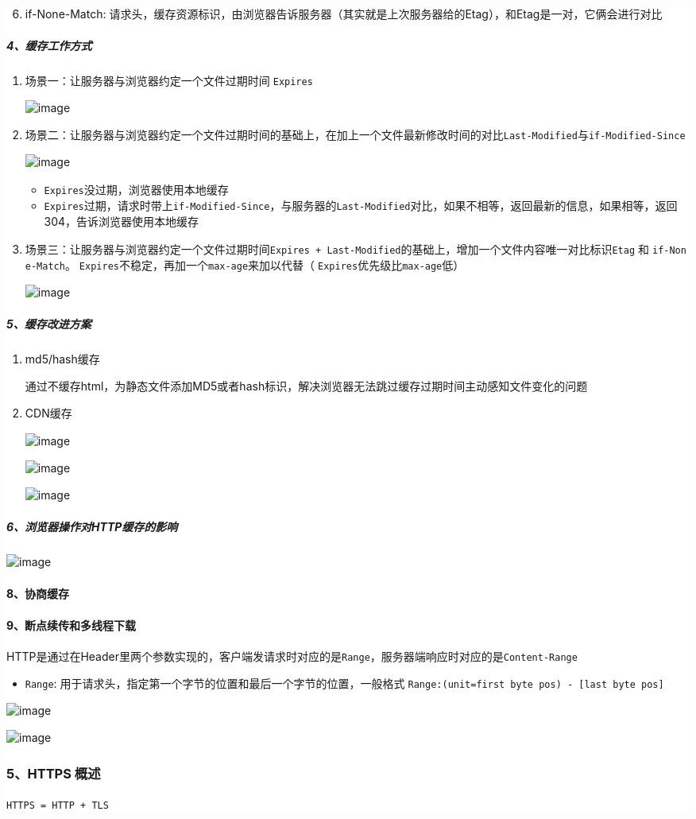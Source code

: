6. if-None-Match: 请求头，缓存资源标识，由浏览器告诉服务器（其实就是上次服务器给的Etag），和Etag是一对，它俩会进行对比

##### 4、缓存工作方式

1. 场景一：让服务器与浏览器约定一个文件过期时间 `Expires`

   ![image](https://github.com/1684838553/http-project/assets/41181666/95a691e9-3233-4d86-8f78-7bde2a3ff318)

2. 场景二：让服务器与浏览器约定一个文件过期时间的基础上，在加上一个文件最新修改时间的对比`Last-Modified`与`if-Modified-Since`

   ![image](https://github.com/1684838553/http-project/assets/41181666/0bb41336-7429-4589-99f6-d6c52ca88d8a)
   
   - `Expires`没过期，浏览器使用本地缓存
   - `Expires`过期，请求时带上`if-Modified-Since`，与服务器的`Last-Modified`对比，如果不相等，返回最新的信息，如果相等，返回304，告诉浏览器使用本地缓存

3. 场景三：让服务器与浏览器约定一个文件过期时间`Expires + Last-Modified`的基础上，增加一个文件内容唯一对比标识`Etag` 和 `if-None-Match`。 `Expires`不稳定，再加一个`max-age`来加以代替（ `Expires`优先级比`max-age`低）

   ![image](https://github.com/1684838553/http-project/assets/41181666/094fc86b-1834-447e-a79b-a0ab9b69a23c)

##### 5、缓存改进方案

1. md5/hash缓存
   
   通过不缓存html，为静态文件添加MD5或者hash标识，解决浏览器无法跳过缓存过期时间主动感知文件变化的问题

2. CDN缓存
   
   ![image](https://github.com/1684838553/http-project/assets/41181666/3c11f1db-a0b7-46af-b622-65df62a05798)

   ![image](https://github.com/1684838553/http-project/assets/41181666/9e3a4558-3c26-4664-ab5e-304a1ae3fbb5)
   
   ![image](https://github.com/1684838553/http-project/assets/41181666/1d5740e7-e4f0-450e-9ba4-c90527bc000f)

##### 6、浏览器操作对HTTP缓存的影响

![image](https://github.com/1684838553/http-project/assets/41181666/cbceda87-7ffe-4a5c-ac4f-6c57a86f3a83)

#### 8、协商缓存

#### 9、断点续传和多线程下载

HTTP是通过在Header里两个参数实现的，客户端发请求时对应的是`Range`，服务器端响应时对应的是`Content-Range`

- `Range`: 用于请求头，指定第一个字节的位置和最后一个字节的位置，一般格式 `Range:(unit=first byte pos) - [last byte pos]`  

 ![image](https://github.com/1684838553/http-project/assets/41181666/8d2be9cc-9cbe-4f65-930d-a1ca5aa39219)

![image](https://github.com/1684838553/http-project/assets/41181666/81c4f023-5291-4224-acc8-ecb0b6ef3080)


### 5、HTTPS 概述

`HTTPS = HTTP + TLS`
